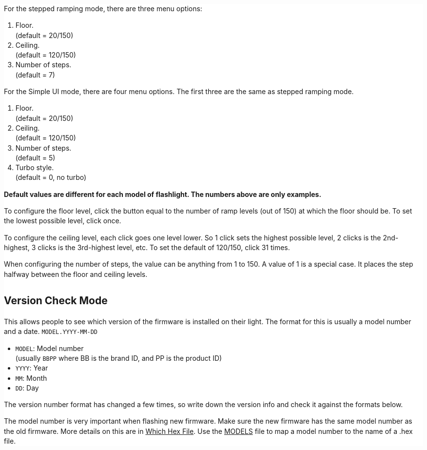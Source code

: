 For the stepped ramping mode, there are three menu options:

  1. Floor.  
     (default = 20/150)
  2. Ceiling.  
     (default = 120/150)
  3. Number of steps.  
     (default = 7)

For the Simple UI mode, there are four menu options.  The first three
are the same as stepped ramping mode.

  1. Floor.  
     (default = 20/150)
  2. Ceiling.  
     (default = 120/150)
  3. Number of steps.  
     (default = 5)
  4. Turbo style.  
     (default = 0, no turbo)

**Default values are different for each model of flashlight.  The numbers
above are only examples.**

To configure the floor level, click the button equal to the number of
ramp levels (out of 150) at which the floor should be.  To set the
lowest possible level, click once.

To configure the ceiling level, each click goes one level lower.  So 1
click sets the highest possible level, 2 clicks is the 2nd-highest, 3
clicks is the 3rd-highest level, etc.  To set the default of 120/150,
click 31 times.

When configuring the number of steps, the value can be anything from 1
to 150.  A value of 1 is a special case.  It places the step halfway
between the floor and ceiling levels.


Version Check Mode
------------------

This allows people to see which version of the firmware is installed on
their light.  The format for this is usually a model number and a date.
`MODEL.YYYY-MM-DD`

  - `MODEL`: Model number  
     (usually `BBPP` where BB is the brand ID, and PP is the product ID)
  - `YYYY`: Year
  - `MM`: Month
  - `DD`: Day

The version number format has changed a few times, so write down the version
info and check it against the formats below.

The model number is very important when flashing new firmware.  Make sure
the new firmware has the same model number as the old firmware.  More details
on this are in [Which Hex File](which-hex-file.md).  Use the
[MODELS](../MODELS) file to map a model number to the name of a .hex file.
